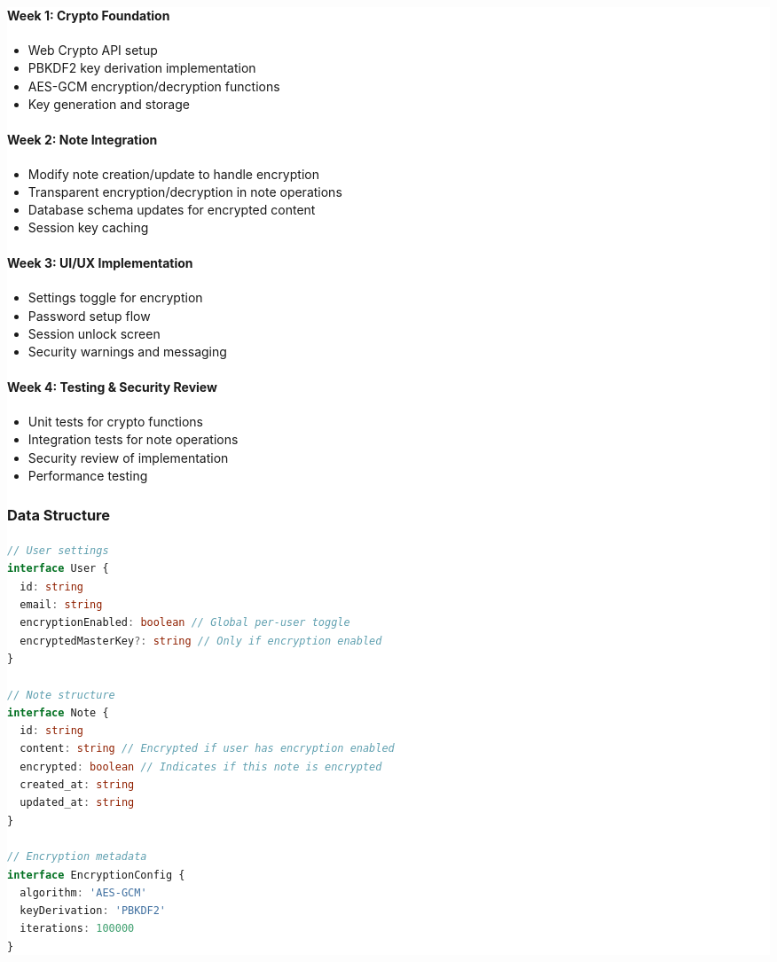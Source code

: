 #### Week 1: Crypto Foundation
- Web Crypto API setup
- PBKDF2 key derivation implementation
- AES-GCM encryption/decryption functions
- Key generation and storage

#### Week 2: Note Integration
- Modify note creation/update to handle encryption
- Transparent encryption/decryption in note operations
- Database schema updates for encrypted content
- Session key caching

#### Week 3: UI/UX Implementation
- Settings toggle for encryption
- Password setup flow
- Session unlock screen
- Security warnings and messaging

#### Week 4: Testing & Security Review
- Unit tests for crypto functions
- Integration tests for note operations
- Security review of implementation
- Performance testing

### Data Structure

```typescript
// User settings
interface User {
  id: string
  email: string
  encryptionEnabled: boolean // Global per-user toggle
  encryptedMasterKey?: string // Only if encryption enabled
}

// Note structure
interface Note {
  id: string
  content: string // Encrypted if user has encryption enabled
  encrypted: boolean // Indicates if this note is encrypted
  created_at: string
  updated_at: string
}

// Encryption metadata
interface EncryptionConfig {
  algorithm: 'AES-GCM'
  keyDerivation: 'PBKDF2'
  iterations: 100000
}
```

